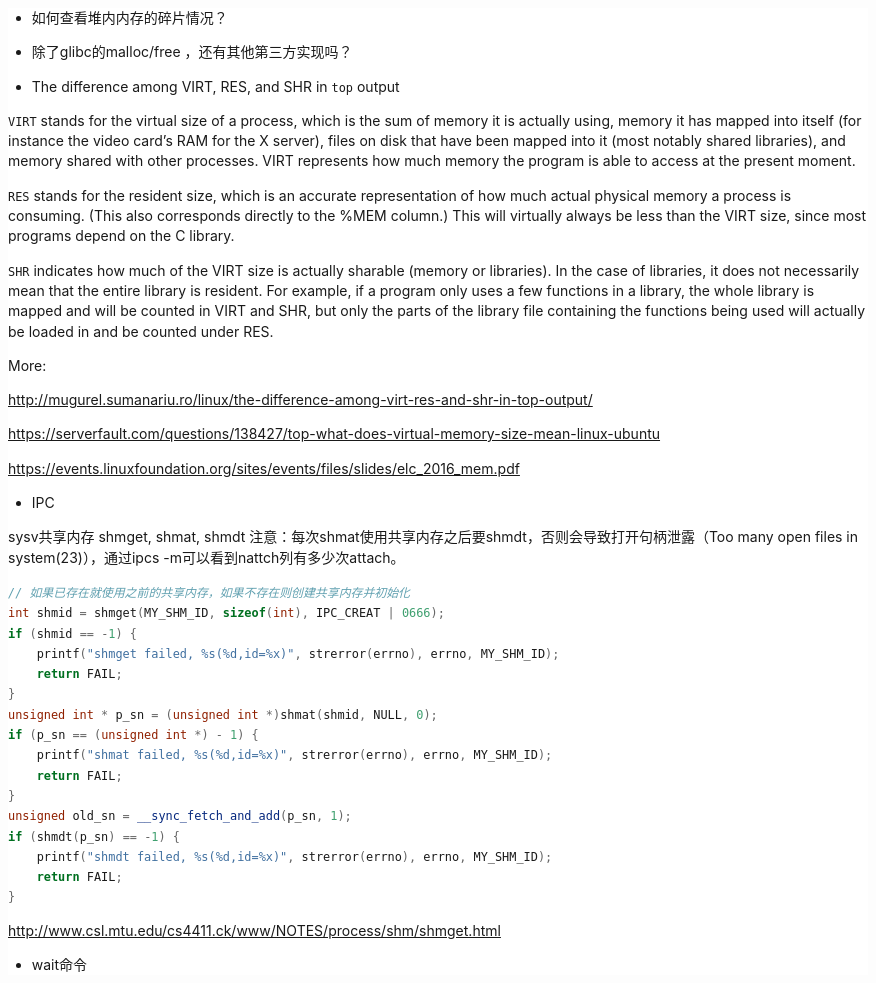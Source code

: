 * 如何查看堆内内存的碎片情况？

* 除了glibc的malloc/free ，还有其他第三方实现吗？

* The difference among VIRT, RES, and SHR in `top` output

`VIRT` stands for the virtual size of a process, which is the sum of memory it is actually using, memory it has mapped into itself (for instance the video card’s RAM for the X server), files on disk that have been mapped into it (most notably shared libraries), and memory shared with other processes. VIRT represents how much memory the program is able to access at the present moment.

`RES` stands for the resident size, which is an accurate representation of how much actual physical memory a process is consuming. (This also corresponds directly to the %MEM column.) This will virtually always be less than the VIRT size, since most programs depend on the C library.

`SHR` indicates how much of the VIRT size is actually sharable (memory or libraries). In the case of libraries, it does not necessarily mean that the entire library is resident. For example, if a program only uses a few functions in a library, the whole library is mapped and will be counted in VIRT and SHR, but only the parts of the library file containing the functions being used will actually be loaded in and be counted under RES.

More:

http://mugurel.sumanariu.ro/linux/the-difference-among-virt-res-and-shr-in-top-output/

https://serverfault.com/questions/138427/top-what-does-virtual-memory-size-mean-linux-ubuntu

https://events.linuxfoundation.org/sites/events/files/slides/elc_2016_mem.pdf

* IPC

sysv共享内存
shmget, shmat, shmdt
注意：每次shmat使用共享内存之后要shmdt，否则会导致打开句柄泄露（Too many open files in system(23)），通过ipcs -m可以看到nattch列有多少次attach。

``` cpp
// 如果已存在就使用之前的共享内存，如果不存在则创建共享内存并初始化
int shmid = shmget(MY_SHM_ID, sizeof(int), IPC_CREAT | 0666);
if (shmid == -1) {
	printf("shmget failed, %s(%d,id=%x)", strerror(errno), errno, MY_SHM_ID);
	return FAIL;
}
unsigned int * p_sn = (unsigned int *)shmat(shmid, NULL, 0);
if (p_sn == (unsigned int *) - 1) {
	printf("shmat failed, %s(%d,id=%x)", strerror(errno), errno, MY_SHM_ID);
	return FAIL;
}
unsigned old_sn = __sync_fetch_and_add(p_sn, 1);
if (shmdt(p_sn) == -1) {
	printf("shmdt failed, %s(%d,id=%x)", strerror(errno), errno, MY_SHM_ID);
	return FAIL;
}
```
http://www.csl.mtu.edu/cs4411.ck/www/NOTES/process/shm/shmget.html

* wait命令

